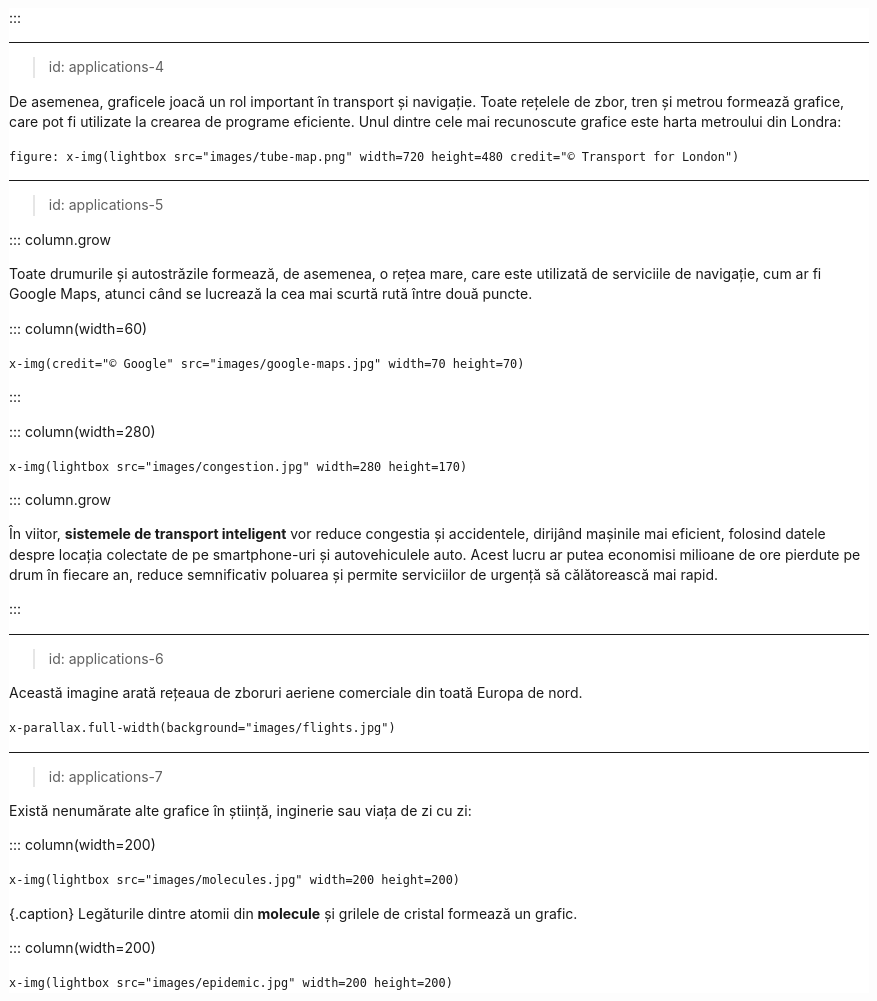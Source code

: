 :::

---
> id: applications-4

De asemenea, graficele joacă un rol important în transport și navigație. Toate rețelele de zbor, tren și metrou formează grafice, care pot fi utilizate la crearea de programe eficiente. Unul dintre cele mai recunoscute grafice este harta metroului din Londra:

    figure: x-img(lightbox src="images/tube-map.png" width=720 height=480 credit="© Transport for London")

---
> id: applications-5

::: column.grow

Toate drumurile și autostrăzile formează, de asemenea, o rețea mare, care este utilizată de serviciile de navigație, cum ar fi Google Maps, atunci când se lucrează la cea mai scurtă rută între două puncte.

::: column(width=60)

    x-img(credit="© Google" src="images/google-maps.jpg" width=70 height=70)

:::

::: column(width=280)

    x-img(lightbox src="images/congestion.jpg" width=280 height=170)

::: column.grow

În viitor, __sistemele de transport inteligent__ vor reduce congestia și accidentele, dirijând mașinile mai eficient, folosind datele despre locația colectate de pe smartphone-uri și autovehiculele auto. Acest lucru ar putea economisi milioane de ore pierdute pe drum în fiecare an, reduce semnificativ poluarea și permite serviciilor de urgență să călătorească mai rapid.

:::

---
> id: applications-6

Această imagine arată rețeaua de zboruri aeriene comerciale din toată Europa de nord.

    x-parallax.full-width(background="images/flights.jpg")

---
> id: applications-7

Există nenumărate alte grafice în știință, inginerie sau viața de zi cu zi:

::: column(width=200)

    x-img(lightbox src="images/molecules.jpg" width=200 height=200)

{.caption} Legăturile dintre atomii din __molecule__ și grilele de cristal formează un grafic.

::: column(width=200)

    x-img(lightbox src="images/epidemic.jpg" width=200 height=200)
